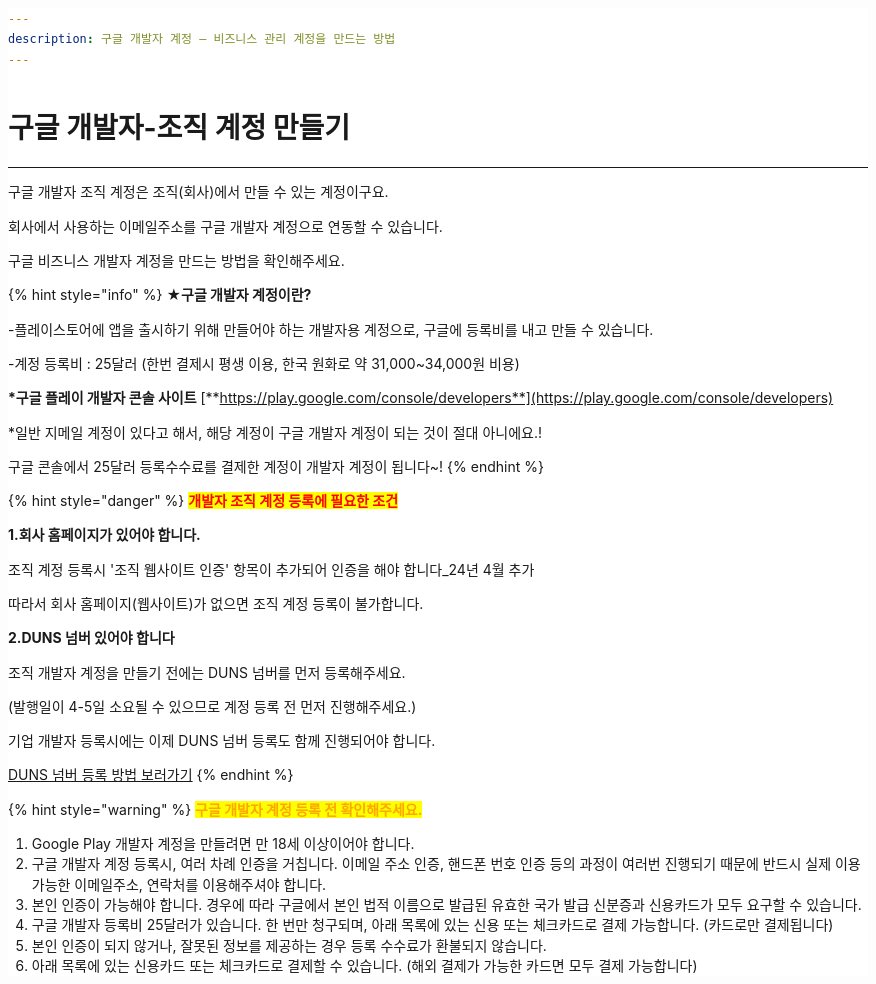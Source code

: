 ```yaml
---
description: 구글 개발자 계정 – 비즈니스 관리 계정을 만드는 방법
---
```


# 구글 개발자-조직 계정 만들기

***



구글 개발자 조직 계정은 조직(회사)에서 만들 수 있는 계정이구요.

회사에서 사용하는 이메일주소를 구글 개발자 계정으로 연동할 수 있습니다.

구글 비즈니스 개발자 계정을 만드는 방법을 확인해주세요.

{% hint style="info" %}
**★구글 개발자 계정이란?**

\-플레이스토어에 앱을 출시하기 위해 만들어야 하는 개발자용 계정으로, 구글에 등록비를 내고 만들 수 있습니다.

\-계정 등록비 : 25달러 (한번 결제시 평생 이용, 한국 원화로 약 31,000\~34,000원 비용)

**\*구글 플레이 개발자 콘솔 사이트** [**https://play.google.com/console/developers**](https://play.google.com/console/developers)

\*일반 지메일 계정이 있다고 해서, 해당 계정이 구글 개발자 계정이 되는 것이 절대 아니에요.!

구글 콘솔에서 25달러 등록수수료를 결제한 계정이 개발자 계정이 됩니다\~!
{% endhint %}

{% hint style="danger" %}
<mark style="color:red;">**개발자 조직 계정 등록에 필요한 조건**</mark>



**1.회사 홈페이지가 있어야 합니다.**

조직 계정 등록시 '조직 웹사이트 인증' 항목이 추가되어 인증을 해야 합니다\_24년 4월 추가

따라서 회사 홈페이지(웹사이트)가 없으면 조직 계정 등록이 불가합니다.&#x20;



**2.DUNS 넘버 있어야 합니다**

조직 개발자 계정을 만들기 전에는 DUNS 넘버를 먼저 등록해주세요.&#x20;

(발행일이 4-5일 소요될 수 있으므로 계정 등록 전 먼저 진행해주세요.)

기업 개발자 등록시에는 이제 DUNS 넘버 등록도 함께 진행되어야 합니다.

[DUNS 넘버 등록 방법 보러가기](https://documentation.swing2app.co.kr/storedeveloper/duns)
{% endhint %}

{% hint style="warning" %}
<mark style="color:orange;">**구글 개발자 계정 등록 전 확인해주세요.**</mark>&#x20;

1. Google Play 개발자 계정을 만들려면 만 18세 이상이어야 합니다.&#x20;
2. 구글 개발자 계정 등록시, 여러 차례 인증을 거칩니다.                                                                              이메일 주소 인증, 핸드폰 번호 인증 등의 과정이 여러번 진행되기 때문에 반드시 실제 이용가능한 이메일주소, 연락처를 이용해주셔야 합니다.
3. 본인 인증이 가능해야 합니다. 경우에 따라 구글에서 본인 법적 이름으로 발급된 유효한 국가 발급 신분증과 신용카드가 모두 요구할 수 있습니다.
4. 구글 개발자 등록비 25달러가 있습니다. 한 번만 청구되며, 아래 목록에 있는 신용 또는 체크카드로 결제 가능합니다. (카드로만 결제됩니다)
5. 본인 인증이 되지 않거나, 잘못된 정보를 제공하는 경우 등록 수수료가 환불되지 않습니다.
6. 아래 목록에 있는 신용카드 또는 체크카드로 결제할 수 있습니다. (해외 결제가 가능한 카드면 모두 결제 가능합니다)
